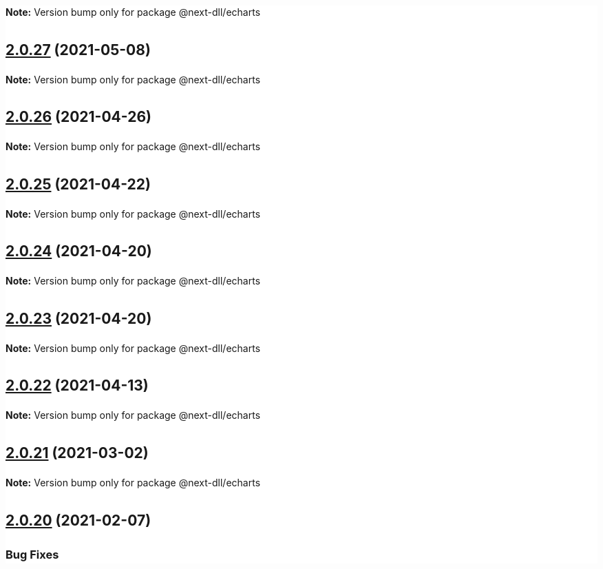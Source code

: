 **Note:** Version bump only for package @next-dll/echarts

## [2.0.27](https://github.com/easyops-cn/next-core/compare/@next-dll/echarts@2.0.26...@next-dll/echarts@2.0.27) (2021-05-08)

**Note:** Version bump only for package @next-dll/echarts

## [2.0.26](https://github.com/easyops-cn/next-core/compare/@next-dll/echarts@2.0.25...@next-dll/echarts@2.0.26) (2021-04-26)

**Note:** Version bump only for package @next-dll/echarts

## [2.0.25](https://github.com/easyops-cn/next-core/compare/@next-dll/echarts@2.0.24...@next-dll/echarts@2.0.25) (2021-04-22)

**Note:** Version bump only for package @next-dll/echarts

## [2.0.24](https://github.com/easyops-cn/next-core/compare/@next-dll/echarts@2.0.23...@next-dll/echarts@2.0.24) (2021-04-20)

**Note:** Version bump only for package @next-dll/echarts

## [2.0.23](https://github.com/easyops-cn/next-core/compare/@next-dll/echarts@2.0.22...@next-dll/echarts@2.0.23) (2021-04-20)

**Note:** Version bump only for package @next-dll/echarts

## [2.0.22](https://github.com/easyops-cn/next-core/compare/@next-dll/echarts@2.0.21...@next-dll/echarts@2.0.22) (2021-04-13)

**Note:** Version bump only for package @next-dll/echarts

## [2.0.21](https://github.com/easyops-cn/next-core/compare/@next-dll/echarts@2.0.20...@next-dll/echarts@2.0.21) (2021-03-02)

**Note:** Version bump only for package @next-dll/echarts

## [2.0.20](https://github.com/easyops-cn/next-core/compare/@next-dll/echarts@2.0.19...@next-dll/echarts@2.0.20) (2021-02-07)

### Bug Fixes
